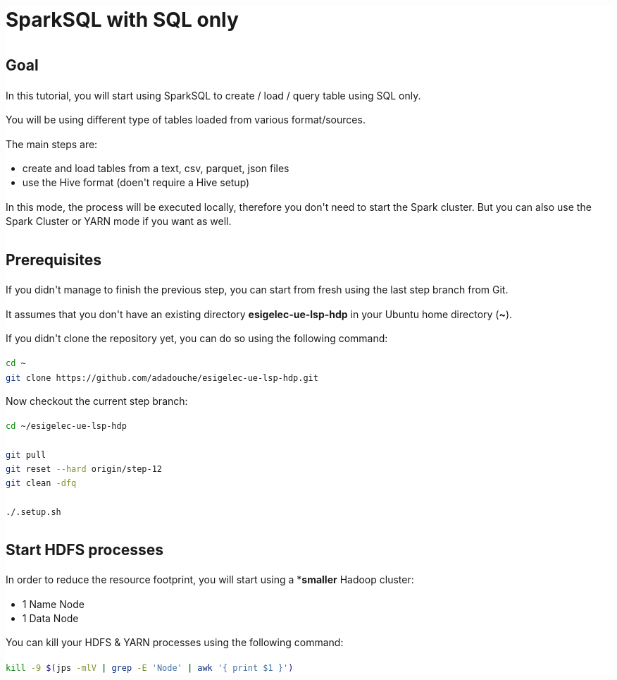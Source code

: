 # SparkSQL with SQL only

## Goal

In this tutorial, you will start using SparkSQL to create / load / query table using SQL only.

You will be using different type of tables loaded from various format/sources.

The main steps are:

 - create and load tables from a text, csv, parquet, json files
 - use the Hive format (doen't require a Hive setup)

In this mode, the process will be executed locally, therefore you don't need to start the Spark cluster.
But you can also use the Spark Cluster or YARN mode if you want as well.

## Prerequisites

If you didn't manage to finish the previous step, you can start from fresh using the last step branch from Git.

It assumes that you don't have an existing directory **esigelec-ue-lsp-hdp** in your Ubuntu home directory (**~**).

If you didn't clone the repository yet, you can do so using the following command:

```sh
cd ~
git clone https://github.com/adadouche/esigelec-ue-lsp-hdp.git
```

Now checkout the current step branch:

```sh
cd ~/esigelec-ue-lsp-hdp

git pull
git reset --hard origin/step-12
git clean -dfq

./.setup.sh
```

## Start HDFS processes

In order to reduce the resource footprint, you will start using a ***smaller** Hadoop cluster:

- 1 Name Node
- 1 Data Node

You can kill your HDFS & YARN processes using the following command:

```sh
kill -9 $(jps -mlV | grep -E 'Node' | awk '{ print $1 }')
```
